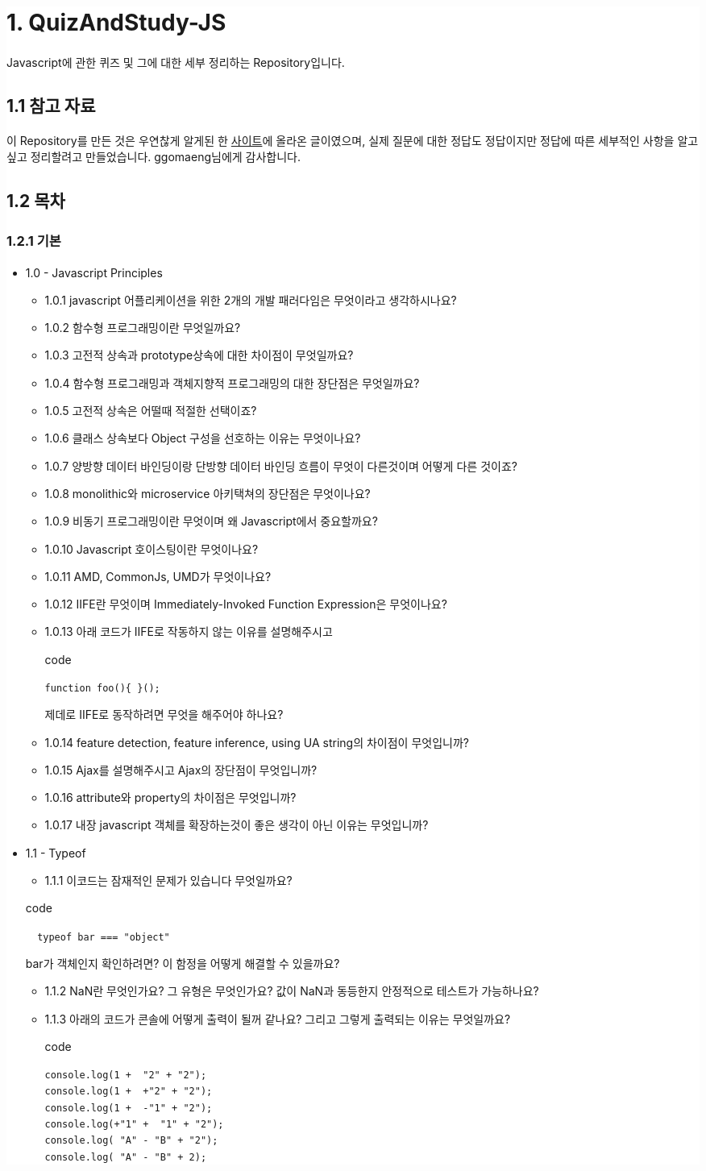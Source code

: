 # 1. QuizAndStudy-JS
Javascript에 관한 퀴즈 및 그에 대한 세부 정리하는 Repository입니다.

## 1.1 참고 자료
이 Repository를 만든 것은 우연찮게 알게된 한 [사이트](https://github.com/ggomaeng/awesome-js#a1.0.3)에 올라온 글이였으며, 실제 질문에 대한 정답도 정답이지만 정답에 따른 세부적인 사항을 알고 싶고 정리할려고 만들었습니다. ggomaeng님에게 감사합니다.

## 1.2 목차

### 1.2.1 기본
* 1.0 - Javascript Principles
  * 1.0.1 javascript 어플리케이션을 위한 2개의 개발 패러다임은 무엇이라고 생각하시나요?
  * 1.0.2 함수형 프로그래밍이란 무엇일까요?
  * 1.0.3 고전적 상속과 prototype상속에 대한 차이점이 무엇일까요?
  * 1.0.4 함수형 프로그래밍과 객체지향적 프로그래밍의 대한 장단점은 무엇일까요? 
  * 1.0.5 고전적 상속은 어떨때 적절한 선택이죠?
  * 1.0.6 클래스 상속보다 Object 구성을 선호하는 이유는 무엇이나요?
  * 1.0.7 양방향 데이터 바인딩이랑 단방향 데이터 바인딩 흐름이 무엇이 다른것이며 어떻게 다른 것이죠?
  * 1.0.8 monolithic와 microservice 아키택쳐의 장단점은 무엇이나요?
  * 1.0.9 비동기 프로그래밍이란 무엇이며 왜 Javascript에서 중요할까요?
  * 1.0.10 Javascript 호이스팅이란 무엇이나요?
  * 1.0.11 AMD, CommonJs, UMD가 무엇이나요?
  * 1.0.12 IIFE란 무엇이며 Immediately-Invoked Function Expression은 무엇이나요?
  * 1.0.13 아래 코드가 IIFE로 작동하지 않는 이유를 설명해주시고   
    
    code
    
        function foo(){ }();
         
    제데로 IIFE로 동작하려면 무엇을 해주어야 하나요?
        
  * 1.0.14 feature detection, feature inference, using UA string의 차이점이 무엇입니까?
  * 1.0.15 Ajax를 설명해주시고 Ajax의 장단점이 무엇입니까?
  * 1.0.16 attribute와 property의 차이점은 무엇입니까?
  * 1.0.17 내장 javascript 객체를 확장하는것이 좋은 생각이 아닌 이유는 무엇입니까?
* 1.1 - Typeof
  * 1.1.1 이코드는 잠재적인 문제가 있습니다 무엇일까요?
  
  code
  
        typeof bar === "object" 
  
  bar가 객체인지 확인하려면? 이 함정을 어떻게 해결할 수 있을까요?
  * 1.1.2 NaN란 무엇인가요? 그 유형은 무엇인가요? 값이 NaN과 동등한지 안정적으로 테스트가 가능하나요?
  * 1.1.3 아래의 코드가 콘솔에 어떻게 출력이 될꺼 같나요? 그리고 그렇게 출력되는 이유는 무엇일까요?
  
    code
        
        console.log(1 +  "2" + "2");
        console.log(1 +  +"2" + "2");
        console.log(1 +  -"1" + "2");
        console.log(+"1" +  "1" + "2");
        console.log( "A" - "B" + "2");
        console.log( "A" - "B" + 2);
        